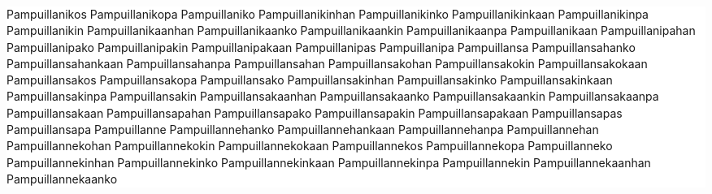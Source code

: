 Pampuillanikos
Pampuillanikopa
Pampuillaniko
Pampuillanikinhan
Pampuillanikinko
Pampuillanikinkaan
Pampuillanikinpa
Pampuillanikin
Pampuillanikaanhan
Pampuillanikaanko
Pampuillanikaankin
Pampuillanikaanpa
Pampuillanikaan
Pampuillanipahan
Pampuillanipako
Pampuillanipakin
Pampuillanipakaan
Pampuillanipas
Pampuillanipa
Pampuillansa
Pampuillansahanko
Pampuillansahankaan
Pampuillansahanpa
Pampuillansahan
Pampuillansakohan
Pampuillansakokin
Pampuillansakokaan
Pampuillansakos
Pampuillansakopa
Pampuillansako
Pampuillansakinhan
Pampuillansakinko
Pampuillansakinkaan
Pampuillansakinpa
Pampuillansakin
Pampuillansakaanhan
Pampuillansakaanko
Pampuillansakaankin
Pampuillansakaanpa
Pampuillansakaan
Pampuillansapahan
Pampuillansapako
Pampuillansapakin
Pampuillansapakaan
Pampuillansapas
Pampuillansapa
Pampuillanne
Pampuillannehanko
Pampuillannehankaan
Pampuillannehanpa
Pampuillannehan
Pampuillannekohan
Pampuillannekokin
Pampuillannekokaan
Pampuillannekos
Pampuillannekopa
Pampuillanneko
Pampuillannekinhan
Pampuillannekinko
Pampuillannekinkaan
Pampuillannekinpa
Pampuillannekin
Pampuillannekaanhan
Pampuillannekaanko